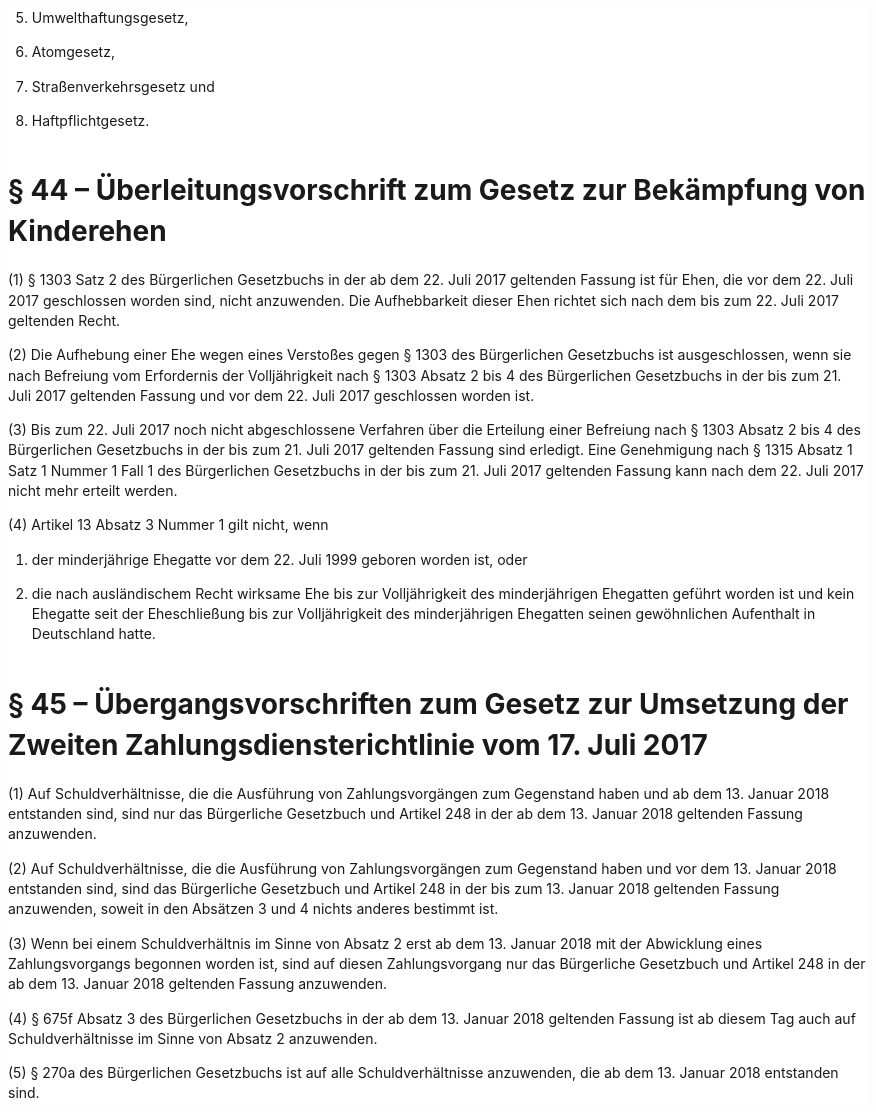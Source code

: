 5. Umwelthaftungsgesetz,

6. Atomgesetz,

7. Straßenverkehrsgesetz und

8. Haftpflichtgesetz.

# § 44 – Überleitungsvorschrift zum Gesetz zur Bekämpfung von Kinderehen

(1) § 1303 Satz 2 des Bürgerlichen Gesetzbuchs in der ab dem 22. Juli 2017 geltenden Fassung ist für Ehen, die vor dem 22. Juli 2017 geschlossen worden sind, nicht anzuwenden. Die Aufhebbarkeit dieser Ehen richtet sich nach dem bis zum 22. Juli 2017 geltenden Recht.

(2) Die Aufhebung einer Ehe wegen eines Verstoßes gegen § 1303 des Bürgerlichen Gesetzbuchs ist ausgeschlossen, wenn sie nach Befreiung vom Erfordernis der Volljährigkeit nach § 1303 Absatz 2 bis 4 des Bürgerlichen Gesetzbuchs in der bis zum 21. Juli 2017 geltenden Fassung und vor dem 22. Juli 2017 geschlossen worden ist.

(3) Bis zum 22. Juli 2017 noch nicht abgeschlossene Verfahren über die Erteilung einer Befreiung nach § 1303 Absatz 2 bis 4 des Bürgerlichen Gesetzbuchs in der bis zum 21. Juli 2017 geltenden Fassung sind erledigt. Eine Genehmigung nach § 1315 Absatz 1 Satz 1 Nummer 1 Fall 1 des Bürgerlichen Gesetzbuchs in der bis zum 21. Juli 2017 geltenden Fassung kann nach dem 22. Juli 2017 nicht mehr erteilt werden.

(4) Artikel 13 Absatz 3 Nummer 1 gilt nicht, wenn

1. der minderjährige Ehegatte vor dem 22. Juli 1999 geboren worden ist, oder

2. die nach ausländischem Recht wirksame Ehe bis zur Volljährigkeit des minderjährigen Ehegatten geführt worden ist und kein Ehegatte seit der Eheschließung bis zur Volljährigkeit des minderjährigen Ehegatten seinen gewöhnlichen Aufenthalt in Deutschland hatte.

# § 45 – Übergangsvorschriften zum Gesetz zur Umsetzung der Zweiten Zahlungsdiensterichtlinie vom 17. Juli 2017

(1) Auf Schuldverhältnisse, die die Ausführung von Zahlungsvorgängen zum Gegenstand haben und ab dem 13. Januar 2018 entstanden sind, sind nur das Bürgerliche Gesetzbuch und Artikel 248 in der ab dem 13. Januar 2018 geltenden Fassung anzuwenden.

(2) Auf Schuldverhältnisse, die die Ausführung von Zahlungsvorgängen zum Gegenstand haben und vor dem 13. Januar 2018 entstanden sind, sind das Bürgerliche Gesetzbuch und Artikel 248 in der bis zum 13. Januar 2018 geltenden Fassung anzuwenden, soweit in den Absätzen 3 und 4 nichts anderes bestimmt ist.

(3) Wenn bei einem Schuldverhältnis im Sinne von Absatz 2 erst ab dem 13. Januar 2018 mit der Abwicklung eines Zahlungsvorgangs begonnen worden ist, sind auf diesen Zahlungsvorgang nur das Bürgerliche Gesetzbuch und Artikel 248 in der ab dem 13. Januar 2018 geltenden Fassung anzuwenden.

(4) § 675f Absatz 3 des Bürgerlichen Gesetzbuchs in der ab dem 13. Januar 2018 geltenden Fassung ist ab diesem Tag auch auf Schuldverhältnisse im Sinne von Absatz 2 anzuwenden.

(5) § 270a des Bürgerlichen Gesetzbuchs ist auf alle Schuldverhältnisse anzuwenden, die ab dem 13. Januar 2018 entstanden sind.
